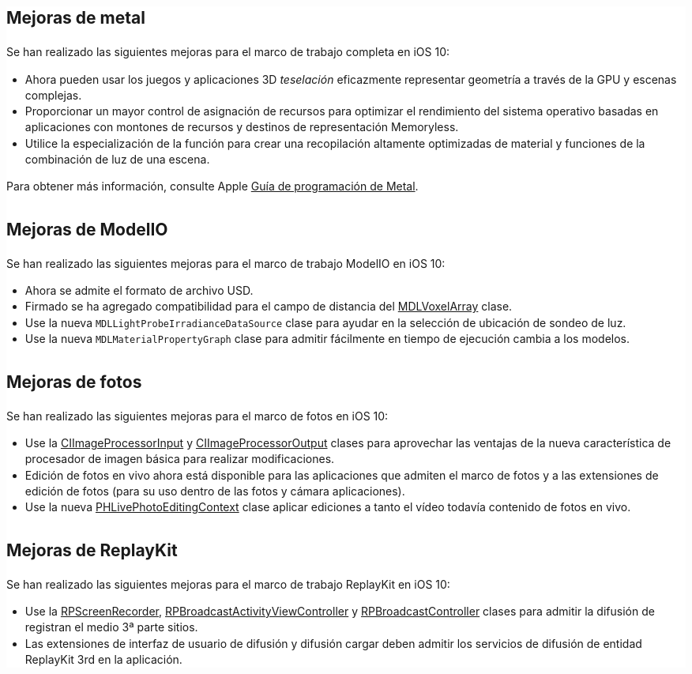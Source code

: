 ## <a name="metal-enhancements"></a>Mejoras de metal

Se han realizado las siguientes mejoras para el marco de trabajo completa en iOS 10:

- Ahora pueden usar los juegos y aplicaciones 3D _teselación_ eficazmente representar geometría a través de la GPU y escenas complejas.
- Proporcionar un mayor control de asignación de recursos para optimizar el rendimiento del sistema operativo basadas en aplicaciones con montones de recursos y destinos de representación Memoryless.
- Utilice la especialización de la función para crear una recopilación altamente optimizadas de material y funciones de la combinación de luz de una escena.

Para obtener más información, consulte Apple [Guía de programación de Metal](https://developer.apple.com/library/prerelease/content/documentation/Miscellaneous/Conceptual/MetalProgrammingGuide/Introduction/Introduction.html#//apple_ref/doc/uid/TP40014221).

## <a name="modelio-enhancements"></a>Mejoras de ModelIO

Se han realizado las siguientes mejoras para el marco de trabajo ModelIO en iOS 10:

 - Ahora se admite el formato de archivo USD.
 - Firmado se ha agregado compatibilidad para el campo de distancia del [MDLVoxelArray](https://developer.apple.com/reference/modelio/mdlvoxelarray) clase.
 - Use la nueva `MDLLightProbeIrradianceDataSource` clase para ayudar en la selección de ubicación de sondeo de luz.
 - Use la nueva `MDLMaterialPropertyGraph` clase para admitir fácilmente en tiempo de ejecución cambia a los modelos.

## <a name="photos-enhancements"></a>Mejoras de fotos

Se han realizado las siguientes mejoras para el marco de fotos en iOS 10:

- Use la [CIImageProcessorInput](https://developer.apple.com/reference/coreimage/ciimageprocessorinput) y [CIImageProcessorOutput](https://developer.apple.com/reference/coreimage/ciimageprocessoroutput) clases para aprovechar las ventajas de la nueva característica de procesador de imagen básica para realizar modificaciones.
- Edición de fotos en vivo ahora está disponible para las aplicaciones que admiten el marco de fotos y a las extensiones de edición de fotos (para su uso dentro de las fotos y cámara aplicaciones).
- Use la nueva [PHLivePhotoEditingContext](https://developer.apple.com/reference/photos/phlivephotoeditingcontext) clase aplicar ediciones a tanto el vídeo todavía contenido de fotos en vivo.

## <a name="replaykit-enhancements"></a>Mejoras de ReplayKit

Se han realizado las siguientes mejoras para el marco de trabajo ReplayKit en iOS 10:

- Use la [RPScreenRecorder](https://developer.apple.com/reference/replaykit/rpscreenrecorder), [RPBroadcastActivityViewController](https://developer.apple.com/reference/replaykit/rpbroadcastactivityviewcontroller) y [RPBroadcastController](https://developer.apple.com/reference/replaykit/rpbroadcastcontroller) clases para admitir la difusión de registran el medio 3ª parte sitios.
- Las extensiones de interfaz de usuario de difusión y difusión cargar deben admitir los servicios de difusión de entidad ReplayKit 3rd en la aplicación.
